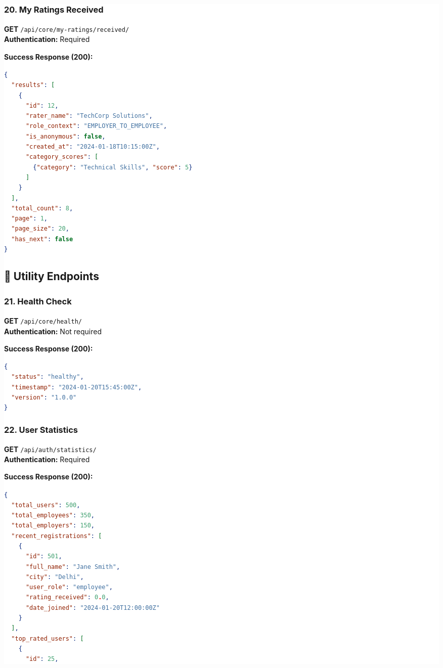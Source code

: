 ### 20. My Ratings Received
**GET** `/api/core/my-ratings/received/`  
**Authentication:** Required

**Success Response (200):**
```json
{
  "results": [
    {
      "id": 12,
      "rater_name": "TechCorp Solutions",
      "role_context": "EMPLOYER_TO_EMPLOYEE", 
      "is_anonymous": false,
      "created_at": "2024-01-18T10:15:00Z",
      "category_scores": [
        {"category": "Technical Skills", "score": 5}
      ]
    }
  ],
  "total_count": 8,
  "page": 1,
  "page_size": 20,
  "has_next": false
}
```

## 🔧 Utility Endpoints

### 21. Health Check
**GET** `/api/core/health/`  
**Authentication:** Not required

**Success Response (200):**
```json
{
  "status": "healthy",
  "timestamp": "2024-01-20T15:45:00Z",
  "version": "1.0.0"
}
```

### 22. User Statistics
**GET** `/api/auth/statistics/`  
**Authentication:** Required

**Success Response (200):**
```json
{
  "total_users": 500,
  "total_employees": 350,
  "total_employers": 150,
  "recent_registrations": [
    {
      "id": 501,
      "full_name": "Jane Smith",
      "city": "Delhi",
      "user_role": "employee",
      "rating_received": 0.0,
      "date_joined": "2024-01-20T12:00:00Z"
    }
  ],
  "top_rated_users": [
    {
      "id": 25,
```